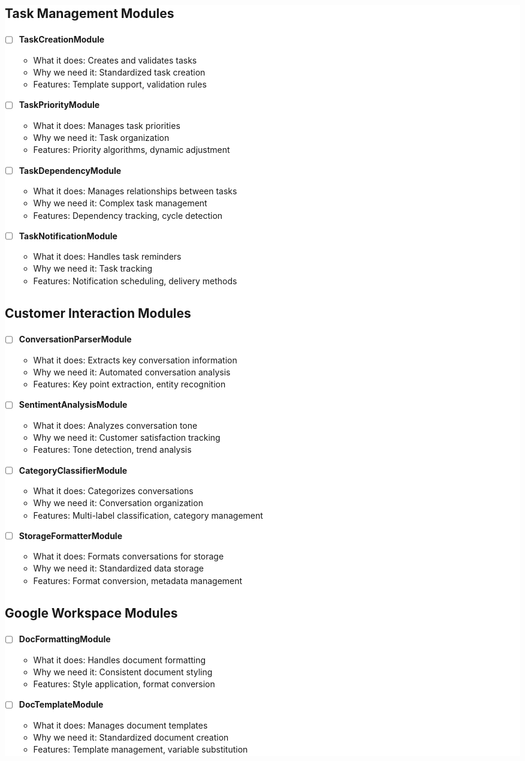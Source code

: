 ## Task Management Modules
- [ ] **TaskCreationModule**
  - What it does: Creates and validates tasks
  - Why we need it: Standardized task creation
  - Features: Template support, validation rules

- [ ] **TaskPriorityModule**
  - What it does: Manages task priorities
  - Why we need it: Task organization
  - Features: Priority algorithms, dynamic adjustment

- [ ] **TaskDependencyModule**
  - What it does: Manages relationships between tasks
  - Why we need it: Complex task management
  - Features: Dependency tracking, cycle detection

- [ ] **TaskNotificationModule**
  - What it does: Handles task reminders
  - Why we need it: Task tracking
  - Features: Notification scheduling, delivery methods

## Customer Interaction Modules
- [ ] **ConversationParserModule**
  - What it does: Extracts key conversation information
  - Why we need it: Automated conversation analysis
  - Features: Key point extraction, entity recognition

- [ ] **SentimentAnalysisModule**
  - What it does: Analyzes conversation tone
  - Why we need it: Customer satisfaction tracking
  - Features: Tone detection, trend analysis

- [ ] **CategoryClassifierModule**
  - What it does: Categorizes conversations
  - Why we need it: Conversation organization
  - Features: Multi-label classification, category management

- [ ] **StorageFormatterModule**
  - What it does: Formats conversations for storage
  - Why we need it: Standardized data storage
  - Features: Format conversion, metadata management

## Google Workspace Modules
- [ ] **DocFormattingModule**
  - What it does: Handles document formatting
  - Why we need it: Consistent document styling
  - Features: Style application, format conversion

- [ ] **DocTemplateModule**
  - What it does: Manages document templates
  - Why we need it: Standardized document creation
  - Features: Template management, variable substitution
